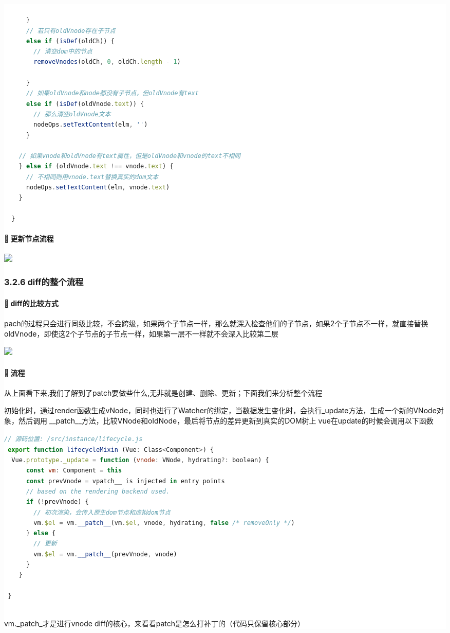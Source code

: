 ```javascript
   
      } 
      // 若只有oldVnode存在子节点
      else if (isDef(oldCh)) {
        // 清空dom中的节点
        removeVnodes(oldCh, 0, oldCh.length - 1)
     
      } 
      // 如果oldVnode和node都没有子节点，但oldVnode有text
      else if (isDef(oldVnode.text)) {
        // 那么清空oldVnode文本
        nodeOps.setTextContent(elm, '')
      }

    // 如果vnode和oldVnode有text属性，但是oldVnode和vnode的text不相同
    } else if (oldVnode.text !== vnode.text) {
      // 不相同则用vnode.text替换真实的dom文本
      nodeOps.setTextContent(elm, vnode.text)
    }
  
  }

```
####  :tomato:  更新节点流程

![](~@/vue2.0/patchnode.png)
### 3.2.6 diff的整个流程

####  :tomato:  diff的比较方式

pach的过程只会进行同级比较，不会跨级，如果两个子节点一样，那么就深入检查他们的子节点，如果2个子节点不一样，就直接替换oldVnode，即使这2个子节点的子节点一样，如果第一层不一样就不会深入比较第二层

![](~@/vue2.0/patch.png)

####  :tomato:  流程

从上面看下来,我们了解到了patch要做些什么,无非就是创建、删除、更新；下面我们来分析整个流程

初始化时，通过render函数生成vNode，同时也进行了Watcher的绑定，当数据发生变化时，会执行_update方法，生成一个新的VNode对象，然后调用 __patch__方法，比较VNode和oldNode，最后将节点的差异更新到真实的DOM树上
vue在update的时候会调用以下函数
  ```javascript
  // 源码位置: /src/instance/lifecycle.js
   export function lifecycleMixin (Vue: Class<Component>) {
    Vue.prototype._update = function (vnode: VNode, hydrating?: boolean) {
        const vm: Component = this
        const prevVnode = vpatch__ is injected in entry points
        // based on the rendering backend used.
        if (!prevVnode) { 
          // 初次渲染，会传入原生dom节点和虚拟dom节点
          vm.$el = vm.__patch__(vm.$el, vnode, hydrating, false /* removeOnly */)
        } else {
          // 更新
          vm.$el = vm.__patch__(prevVnode, vnode)
        }
      }

   }
        
 ```
vm._patch_才是进行vnode diff的核心，来看看patch是怎么打补丁的（代码只保留核心部分）

